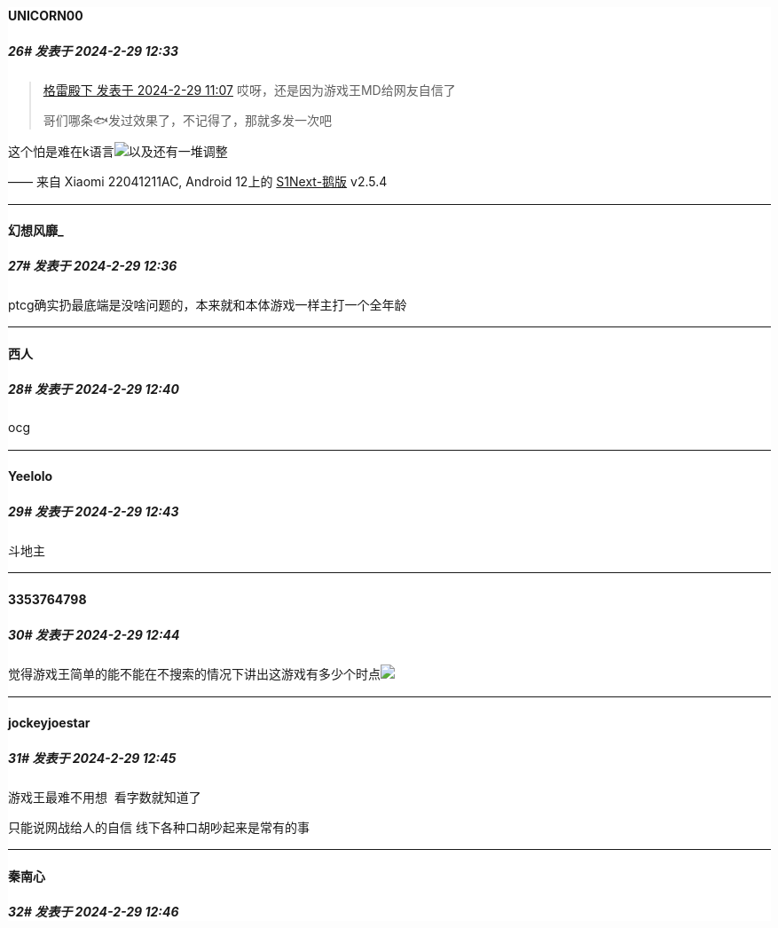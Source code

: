 ####  UNICORN00  
##### 26#       发表于 2024-2-29 12:33

<blockquote><a href="httphttps://bbs.saraba1st.com/2b/forum.php?mod=redirect&amp;goto=findpost&amp;pid=64102226&amp;ptid=2173560" target="_blank">格雷殿下 发表于 2024-2-29 11:07</a>
哎呀，还是因为游戏王MD给网友自信了

哥们哪条🐟发过效果了，不记得了，那就多发一次吧</blockquote>
这个怕是难在k语言<img src="https://static.saraba1st.com/image/smiley/face2017/037.png" referrerpolicy="no-referrer">以及还有一堆调整

—— 来自 Xiaomi 22041211AC, Android 12上的 [S1Next-鹅版](https://github.com/ykrank/S1-Next/releases) v2.5.4

*****

####  幻想风靡_  
##### 27#       发表于 2024-2-29 12:36

ptcg确实扔最底端是没啥问题的，本来就和本体游戏一样主打一个全年龄

*****

####  西人  
##### 28#       发表于 2024-2-29 12:40

ocg

*****

####  Yeelolo  
##### 29#       发表于 2024-2-29 12:43

斗地主

*****

####  3353764798  
##### 30#       发表于 2024-2-29 12:44

觉得游戏王简单的能不能在不搜索的情况下讲出这游戏有多少个时点<img src="https://static.saraba1st.com/image/smiley/face2017/066.png" referrerpolicy="no-referrer">

*****

####  jockeyjoestar  
##### 31#       发表于 2024-2-29 12:45

游戏王最难不用想  看字数就知道了  

只能说网战给人的自信 线下各种口胡吵起来是常有的事

*****

####  秦南心  
##### 32#       发表于 2024-2-29 12:46
